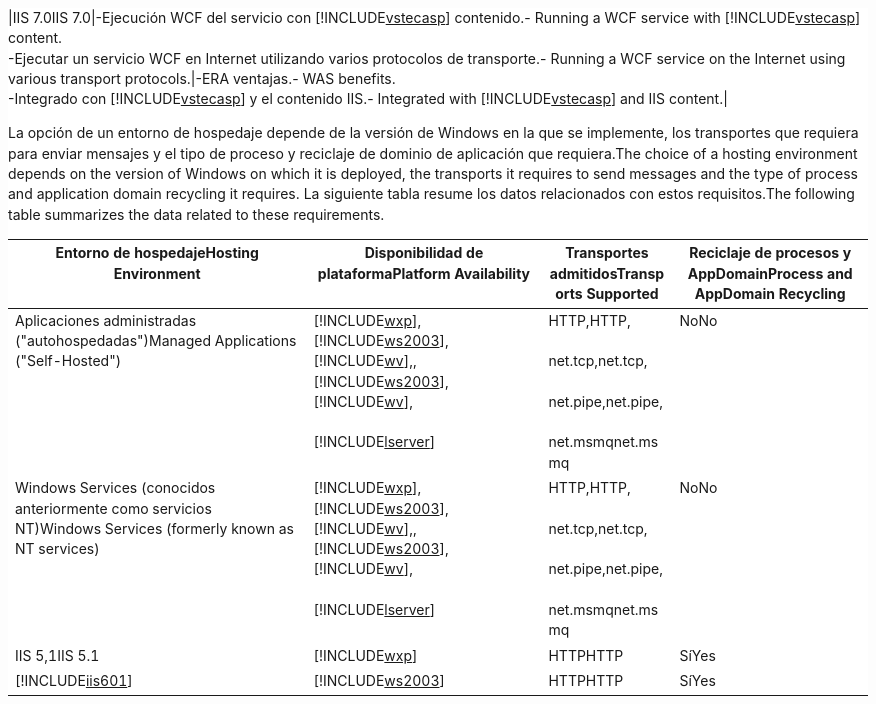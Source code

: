 |<span data-ttu-id="a6d28-183">IIS 7.0</span><span class="sxs-lookup"><span data-stu-id="a6d28-183">IIS 7.0</span></span>|<span data-ttu-id="a6d28-184">-Ejecución WCF del servicio con [!INCLUDE[vstecasp](../../../includes/vstecasp-md.md)] contenido.</span><span class="sxs-lookup"><span data-stu-id="a6d28-184">-   Running a WCF service with [!INCLUDE[vstecasp](../../../includes/vstecasp-md.md)] content.</span></span><br /><span data-ttu-id="a6d28-185">-Ejecutar un servicio WCF en Internet utilizando varios protocolos de transporte.</span><span class="sxs-lookup"><span data-stu-id="a6d28-185">-   Running a WCF service on the Internet using various transport protocols.</span></span>|<span data-ttu-id="a6d28-186">-ERA ventajas.</span><span class="sxs-lookup"><span data-stu-id="a6d28-186">-   WAS benefits.</span></span><br /><span data-ttu-id="a6d28-187">-Integrado con [!INCLUDE[vstecasp](../../../includes/vstecasp-md.md)] y el contenido IIS.</span><span class="sxs-lookup"><span data-stu-id="a6d28-187">-   Integrated with [!INCLUDE[vstecasp](../../../includes/vstecasp-md.md)] and IIS content.</span></span>|  
  
 <span data-ttu-id="a6d28-188">La opción de un entorno de hospedaje depende de la versión de Windows en la que se implemente, los transportes que requiera para enviar mensajes y el tipo de proceso y reciclaje de dominio de aplicación que requiera.</span><span class="sxs-lookup"><span data-stu-id="a6d28-188">The choice of a hosting environment depends on the version of Windows on which it is deployed, the transports it requires to send messages and the type of process and application domain recycling it requires.</span></span> <span data-ttu-id="a6d28-189">La siguiente tabla resume los datos relacionados con estos requisitos.</span><span class="sxs-lookup"><span data-stu-id="a6d28-189">The following table summarizes the data related to these requirements.</span></span>  
  
|<span data-ttu-id="a6d28-190">Entorno de hospedaje</span><span class="sxs-lookup"><span data-stu-id="a6d28-190">Hosting Environment</span></span>|<span data-ttu-id="a6d28-191">Disponibilidad de plataforma</span><span class="sxs-lookup"><span data-stu-id="a6d28-191">Platform Availability</span></span>|<span data-ttu-id="a6d28-192">Transportes admitidos</span><span class="sxs-lookup"><span data-stu-id="a6d28-192">Transports Supported</span></span>|<span data-ttu-id="a6d28-193">Reciclaje de procesos y AppDomain</span><span class="sxs-lookup"><span data-stu-id="a6d28-193">Process and AppDomain Recycling</span></span>|  
|-------------------------|---------------------------|--------------------------|-------------------------------------|  
|<span data-ttu-id="a6d28-194">Aplicaciones administradas ("autohospedadas")</span><span class="sxs-lookup"><span data-stu-id="a6d28-194">Managed Applications ("Self-Hosted")</span></span>|[!INCLUDE[wxp](../../../includes/wxp-md.md)]<span data-ttu-id="a6d28-195">, [!INCLUDE[ws2003](../../../includes/ws2003-md.md)], [!INCLUDE[wv](../../../includes/wv-md.md)],</span><span class="sxs-lookup"><span data-stu-id="a6d28-195">, [!INCLUDE[ws2003](../../../includes/ws2003-md.md)], [!INCLUDE[wv](../../../includes/wv-md.md)],</span></span><br /><br /> [!INCLUDE[lserver](../../../includes/lserver-md.md)]|<span data-ttu-id="a6d28-196">HTTP,</span><span class="sxs-lookup"><span data-stu-id="a6d28-196">HTTP,</span></span><br /><br /> <span data-ttu-id="a6d28-197">net.tcp,</span><span class="sxs-lookup"><span data-stu-id="a6d28-197">net.tcp,</span></span><br /><br /> <span data-ttu-id="a6d28-198">net.pipe,</span><span class="sxs-lookup"><span data-stu-id="a6d28-198">net.pipe,</span></span><br /><br /> <span data-ttu-id="a6d28-199">net.msmq</span><span class="sxs-lookup"><span data-stu-id="a6d28-199">net.msmq</span></span>|<span data-ttu-id="a6d28-200">No</span><span class="sxs-lookup"><span data-stu-id="a6d28-200">No</span></span>|  
|<span data-ttu-id="a6d28-201">Windows Services (conocidos anteriormente como servicios NT)</span><span class="sxs-lookup"><span data-stu-id="a6d28-201">Windows Services (formerly known as NT services)</span></span>|[!INCLUDE[wxp](../../../includes/wxp-md.md)]<span data-ttu-id="a6d28-202">, [!INCLUDE[ws2003](../../../includes/ws2003-md.md)], [!INCLUDE[wv](../../../includes/wv-md.md)],</span><span class="sxs-lookup"><span data-stu-id="a6d28-202">, [!INCLUDE[ws2003](../../../includes/ws2003-md.md)], [!INCLUDE[wv](../../../includes/wv-md.md)],</span></span><br /><br /> [!INCLUDE[lserver](../../../includes/lserver-md.md)]|<span data-ttu-id="a6d28-203">HTTP,</span><span class="sxs-lookup"><span data-stu-id="a6d28-203">HTTP,</span></span><br /><br /> <span data-ttu-id="a6d28-204">net.tcp,</span><span class="sxs-lookup"><span data-stu-id="a6d28-204">net.tcp,</span></span><br /><br /> <span data-ttu-id="a6d28-205">net.pipe,</span><span class="sxs-lookup"><span data-stu-id="a6d28-205">net.pipe,</span></span><br /><br /> <span data-ttu-id="a6d28-206">net.msmq</span><span class="sxs-lookup"><span data-stu-id="a6d28-206">net.msmq</span></span>|<span data-ttu-id="a6d28-207">No</span><span class="sxs-lookup"><span data-stu-id="a6d28-207">No</span></span>|  
|<span data-ttu-id="a6d28-208">IIS 5,1</span><span class="sxs-lookup"><span data-stu-id="a6d28-208">IIS 5.1</span></span>|[!INCLUDE[wxp](../../../includes/wxp-md.md)]|<span data-ttu-id="a6d28-209">HTTP</span><span class="sxs-lookup"><span data-stu-id="a6d28-209">HTTP</span></span>|<span data-ttu-id="a6d28-210">Sí</span><span class="sxs-lookup"><span data-stu-id="a6d28-210">Yes</span></span>|  
|[!INCLUDE[iis601](../../../includes/iis601-md.md)]|[!INCLUDE[ws2003](../../../includes/ws2003-md.md)]|<span data-ttu-id="a6d28-211">HTTP</span><span class="sxs-lookup"><span data-stu-id="a6d28-211">HTTP</span></span>|<span data-ttu-id="a6d28-212">Sí</span><span class="sxs-lookup"><span data-stu-id="a6d28-212">Yes</span></span>|  